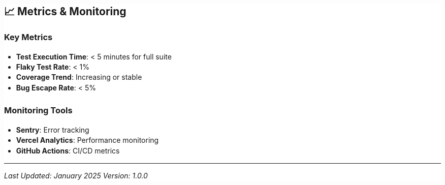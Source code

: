 ## 📈 Metrics & Monitoring

### Key Metrics
- **Test Execution Time**: < 5 minutes for full suite
- **Flaky Test Rate**: < 1%
- **Coverage Trend**: Increasing or stable
- **Bug Escape Rate**: < 5%

### Monitoring Tools
- **Sentry**: Error tracking
- **Vercel Analytics**: Performance monitoring
- **GitHub Actions**: CI/CD metrics

---

*Last Updated: January 2025*
*Version: 1.0.0*